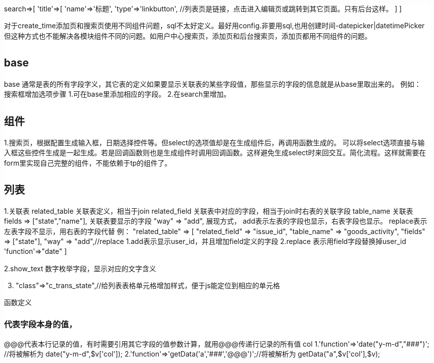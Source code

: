 
search=>[
'title'=>[
  'name'=>'标题',
  'type'=>'linkbutton', //列表页是链接，点击进入编辑页或跳转到其它页面。只有后台这样。
  ]
]

对于create_time添加页和搜索页使用不同组件问题，sql不太好定义。最好用config.非要用sql,也用创建时间-datepicker|datetimePicker
但这种方式也不能解决各模块组件不同的问题。如用户中心搜索页，添加页和后台搜索页，添加页都用不同组件的问题。

## base
base 通常是表的所有字段字义，其它表的定义如果要显示关联表的某些字段值，那些显示的字段的信息就是从base里取出来的。
例如： 
  搜索框增加选项步骤
    1.可在base里添加相应的字段。
    2.在search里增加。
    

## 组件
1.搜索页，根据配置生成输入框，日期选择控件等。但select的选项值却是在生成组件后，再调用函数生成的。
可以将select选项直接与输入框这些控件生成是一起生成。若是回调函数则也是生成组件时调用回调函数。这样避免生成select时来回交互。简化流程。这样就需要在form里实现自己完整的组件，不能依赖于tp的组件了。


## 列表

1.关联表
related_table 关联表定义，相当于join
related_field 关联表中对应的字段，相当于join时右表的关联字段 
table_name 关联表
fields => ["state","name"], 关联表要显示的字段
"way" => "add", 展现方式，
                add表示左表的字段也显示，右表字段也显示。
                replace表示左表字段不显示，用右表的字段代替
例：
      "related_table" => [
          "related_field" => "issue_id",
          "table_name" => "goods_activity",
          "fields" => ["state"],
          "way" => "add",//replace 1.add表示显示user_id，并且增加field定义的字段 2.replace 表示用field字段替换掉user_id
          'function'=>"date"
      ]

2.show_text  数字枚举字段，显示对应的文字含义

3. "class"=>"c_trans_state",//给列表表格单元格增加样式，便于js能定位到相应的单元格


函数定义
### 代表字段本身的值， 
@@@代表本行记录的值，有时需要引用其它字段的值参数计算，就用@@@传递行记录的所有值
col
1.'function'=>'date("y-m-d","###")'; //将被解析为 date("y-m-d",$v['col']);
2.'function'=>'getData('a','###','@@@')';//将被解析为 getData("a",$v['col'],$v);
